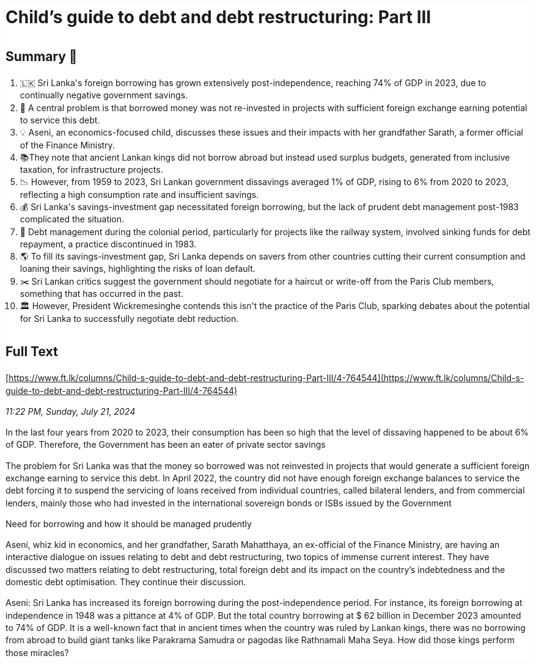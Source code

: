 # Child’s guide to debt and debt restructuring: Part III

## Summary 🤖

1. 🇱🇰 Sri Lanka's foreign borrowing has grown extensively post-independence, reaching 74% of GDP in 2023, due to continually negative government savings. 
2. 🔑 A central problem is that borrowed money was not re-invested in projects with sufficient foreign exchange earning potential to service this debt. 
3. 💡 Aseni, an economics-focused child, discusses these issues and their impacts with her grandfather Sarath, a former official of the Finance Ministry.
4. 📚They note that ancient Lankan kings did not borrow abroad but instead used surplus budgets, generated from inclusive taxation, for infrastructure projects.
5. 📉 However, from 1959 to 2023, Sri Lankan government dissavings averaged 1% of GDP, rising to 6% from 2020 to 2023, reflecting a high consumption rate and insufficient savings. 
6. 💰 Sri Lanka's savings-investment gap necessitated foreign borrowing, but the lack of prudent debt management post-1983 complicated the situation.
7. 🚂 Debt management during the colonial period, particularly for projects like the railway system, involved sinking funds for debt repayment, a practice discontinued in 1983.
8. 🌎 To fill its savings-investment gap, Sri Lanka depends on savers from other countries cutting their current consumption and loaning their savings, highlighting the risks of loan default.
9. ✂️ Sri Lankan critics suggest the government should negotiate for a haircut or write-off from the Paris Club members, something that has occurred in the past.
10. 🏛 However, President Wickremesinghe contends this isn't the practice of the Paris Club, sparking debates about the potential for Sri Lanka to successfully negotiate debt reduction.

## Full Text

[https://www.ft.lk/columns/Child-s-guide-to-debt-and-debt-restructuring-Part-III/4-764544](https://www.ft.lk/columns/Child-s-guide-to-debt-and-debt-restructuring-Part-III/4-764544)

*11:22 PM, Sunday, July 21, 2024*

In the last four years from 2020 to 2023, their consumption has been so high that the level of dissaving happened to be about 6% of GDP. Therefore, the Government has been an eater of private sector savings

The problem for Sri Lanka was that the money so borrowed was not reinvested in projects that would generate a sufficient foreign exchange earning to service this debt. In April 2022, the country did not have enough foreign exchange balances to service the debt forcing it to suspend the servicing of loans received from individual countries, called bilateral lenders, and from commercial lenders, mainly those who had invested in the international sovereign bonds or ISBs issued by the Government

Need for borrowing and how it should be managed prudently

Aseni, whiz kid in economics, and her grandfather, Sarath Mahatthaya, an ex-official of the Finance Ministry, are having an interactive dialogue on issues relating to debt and debt restructuring, two topics of immense current interest. They have discussed two matters relating to debt restructuring, total foreign debt and its impact on the country’s indebtedness and the domestic debt optimisation. They continue their discussion.

Aseni: Sri Lanka has increased its foreign borrowing during the post-independence period. For instance, its foreign borrowing at independence in 1948 was a pittance at 4% of GDP. But the total country borrowing at $ 62 billion in December 2023 amounted to 74% of GDP. It is a well-known fact that in ancient times when the country was ruled by Lankan kings, there was no borrowing from abroad to build giant tanks like Parakrama Samudra or pagodas like Rathnamali Maha Seya. How did those kings perform those miracles?
